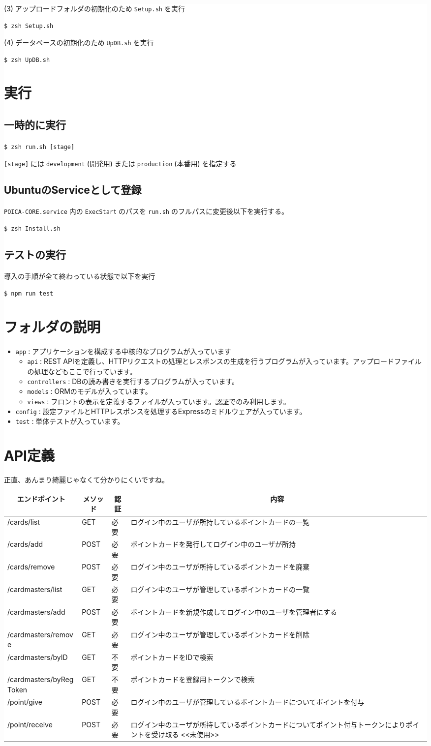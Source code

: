 (3) アップロードフォルダの初期化のため `Setup.sh` を実行
```
$ zsh Setup.sh
```

(4) データベースの初期化のため `UpDB.sh` を実行
```
$ zsh UpDB.sh
```

# 実行
## 一時的に実行
```
$ zsh run.sh [stage]
```
`[stage]` には `development` (開発用) または `production` (本番用) を指定する

## UbuntuのServiceとして登録
`POICA-CORE.service` 内の `ExecStart` のパスを `run.sh` のフルパスに変更後以下を実行する。
```
$ zsh Install.sh
```

## テストの実行
導入の手順が全て終わっている状態で以下を実行
```
$ npm run test
```

# フォルダの説明
- `app` : アプリケーションを構成する中核的なプログラムが入っています
  - `api` : REST APIを定義し、HTTPリクエストの処理とレスポンスの生成を行うプログラムが入っています。アップロードファイルの処理などもここで行っています。
  - `controllers` : DBの読み書きを実行するプログラムが入っています。
  - `models` : ORMのモデルが入っています。
  - `views` : フロントの表示を定義するファイルが入っています。認証でのみ利用します。
- `config` : 設定ファイルとHTTPレスポンスを処理するExpressのミドルウェアが入っています。
- `test` : 単体テストが入っています。

# API定義
正直、あんまり綺麗じゃなくて分かりにくいですね。

|エンドポイント|メソッド|認証|内容|
|------------|------|---|---|
|/cards/list|GET|必要|ログイン中のユーザが所持しているポイントカードの一覧|
|/cards/add|POST|必要|ポイントカードを発行してログイン中のユーザが所持|
|/cards/remove|POST|必要|ログイン中のユーザが所持しているポイントカードを廃棄|
|/cardmasters/list|GET|必要|ログイン中のユーザが管理しているポイントカードの一覧|
|/cardmasters/add|POST|必要|ポイントカードを新規作成してログイン中のユーザを管理者にする|
|/cardmasters/remove|GET|必要|ログイン中のユーザが管理しているポイントカードを削除|
|/cardmasters/byID|GET|不要|ポイントカードをIDで検索|
|/cardmasters/byRegToken|GET|不要|ポイントカードを登録用トークンで検索|
|/point/give|POST|必要|ログイン中のユーザが管理しているポイントカードについてポイントを付与|
|/point/receive|POST|必要|ログイン中のユーザが所持しているポイントカードについてポイント付与トークンによりポイントを受け取る <<未使用>>|